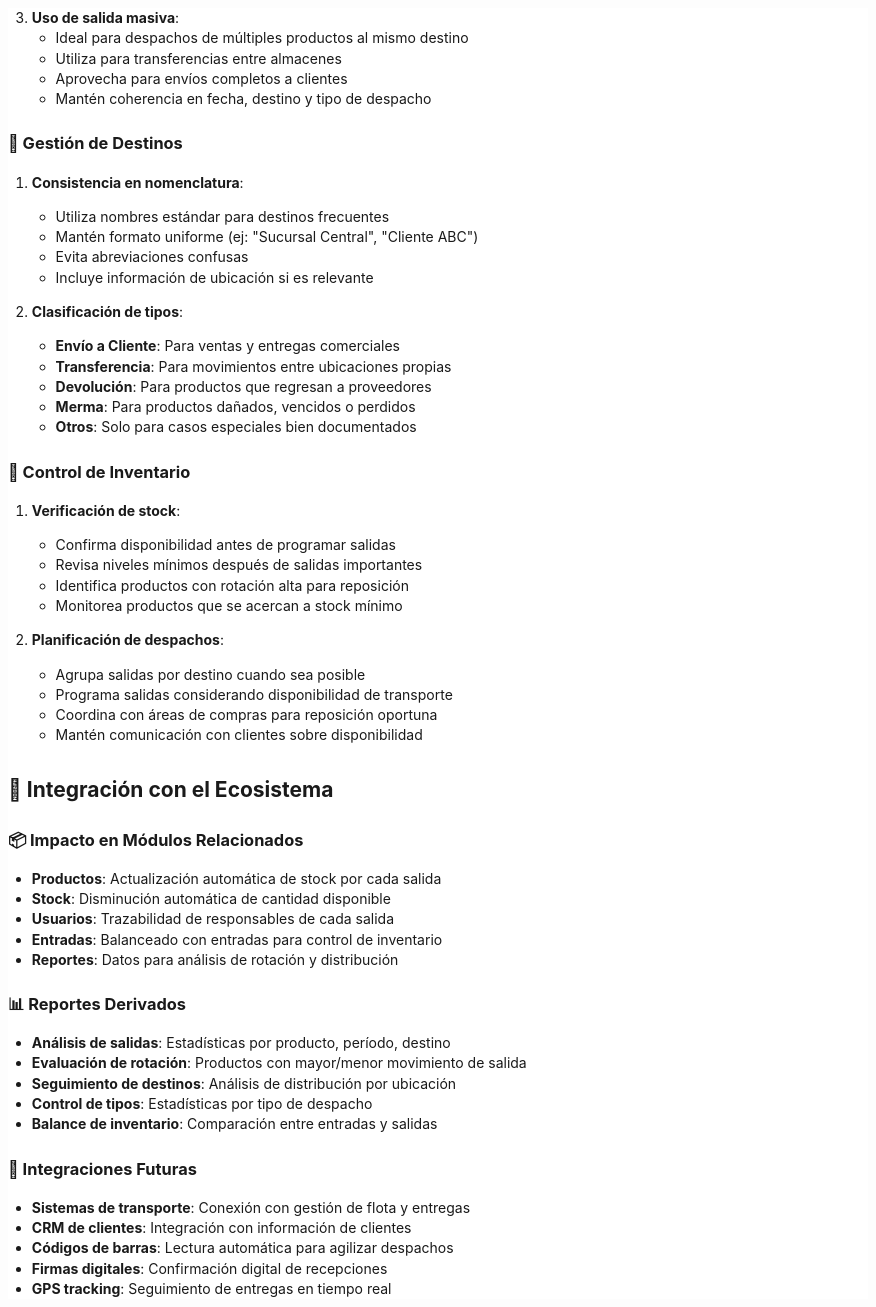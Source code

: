 3. **Uso de salida masiva**:
   - Ideal para despachos de múltiples productos al mismo destino
   - Utiliza para transferencias entre almacenes
   - Aprovecha para envíos completos a clientes
   - Mantén coherencia en fecha, destino y tipo de despacho

### 📝 Gestión de Destinos
1. **Consistencia en nomenclatura**:
   - Utiliza nombres estándar para destinos frecuentes
   - Mantén formato uniforme (ej: "Sucursal Central", "Cliente ABC")
   - Evita abreviaciones confusas
   - Incluye información de ubicación si es relevante

2. **Clasificación de tipos**:
   - **Envío a Cliente**: Para ventas y entregas comerciales
   - **Transferencia**: Para movimientos entre ubicaciones propias
   - **Devolución**: Para productos que regresan a proveedores
   - **Merma**: Para productos dañados, vencidos o perdidos
   - **Otros**: Solo para casos especiales bien documentados

### 🔄 Control de Inventario
1. **Verificación de stock**:
   - Confirma disponibilidad antes de programar salidas
   - Revisa niveles mínimos después de salidas importantes
   - Identifica productos con rotación alta para reposición
   - Monitorea productos que se acercan a stock mínimo

2. **Planificación de despachos**:
   - Agrupa salidas por destino cuando sea posible
   - Programa salidas considerando disponibilidad de transporte
   - Coordina con áreas de compras para reposición oportuna
   - Mantén comunicación con clientes sobre disponibilidad

## 🔗 Integración con el Ecosistema

### 📦 Impacto en Módulos Relacionados
- **Productos**: Actualización automática de stock por cada salida
- **Stock**: Disminución automática de cantidad disponible
- **Usuarios**: Trazabilidad de responsables de cada salida
- **Entradas**: Balanceado con entradas para control de inventario
- **Reportes**: Datos para análisis de rotación y distribución

### 📊 Reportes Derivados
- **Análisis de salidas**: Estadísticas por producto, período, destino
- **Evaluación de rotación**: Productos con mayor/menor movimiento de salida
- **Seguimiento de destinos**: Análisis de distribución por ubicación
- **Control de tipos**: Estadísticas por tipo de despacho
- **Balance de inventario**: Comparación entre entradas y salidas

### 🔄 Integraciones Futuras
- **Sistemas de transporte**: Conexión con gestión de flota y entregas
- **CRM de clientes**: Integración con información de clientes
- **Códigos de barras**: Lectura automática para agilizar despachos
- **Firmas digitales**: Confirmación digital de recepciones
- **GPS tracking**: Seguimiento de entregas en tiempo real
